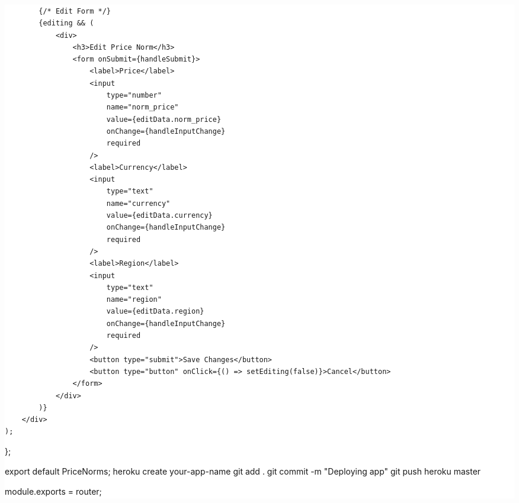             {/* Edit Form */}
            {editing && (
                <div>
                    <h3>Edit Price Norm</h3>
                    <form onSubmit={handleSubmit}>
                        <label>Price</label>
                        <input 
                            type="number" 
                            name="norm_price" 
                            value={editData.norm_price} 
                            onChange={handleInputChange}
                            required 
                        />
                        <label>Currency</label>
                        <input 
                            type="text" 
                            name="currency" 
                            value={editData.currency} 
                            onChange={handleInputChange}
                            required 
                        />
                        <label>Region</label>
                        <input 
                            type="text" 
                            name="region" 
                            value={editData.region} 
                            onChange={handleInputChange}
                            required 
                        />
                        <button type="submit">Save Changes</button>
                        <button type="button" onClick={() => setEditing(false)}>Cancel</button>
                    </form>
                </div>
            )}
        </div>
    );
};

export default PriceNorms;
heroku create your-app-name
git add .
git commit -m "Deploying app"
git push heroku master


module.exports = router;
